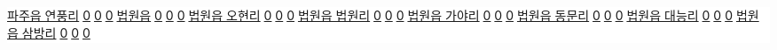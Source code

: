 
  <tr class="item">
    <td><a href="경기도파주시파주읍연풍리">파주읍 연풍리</a></td>
    <td><a href="경기도파주시파주읍연풍리">0</a></td>
    <td><a href="경기도파주시파주읍연풍리">0</a></td>
    <td><a href="경기도파주시파주읍연풍리">0</a></td>
  </tr>
    

  <tr class="item">
    <td><a href="경기도파주시법원읍">법원읍</a></td>
    <td><a href="경기도파주시법원읍">0</a></td>
    <td><a href="경기도파주시법원읍">0</a></td>
    <td><a href="경기도파주시법원읍">0</a></td>
  </tr>
    

  <tr class="item">
    <td><a href="경기도파주시법원읍오현리">법원읍 오현리</a></td>
    <td><a href="경기도파주시법원읍오현리">0</a></td>
    <td><a href="경기도파주시법원읍오현리">0</a></td>
    <td><a href="경기도파주시법원읍오현리">0</a></td>
  </tr>
    

  <tr class="item">
    <td><a href="경기도파주시법원읍법원리">법원읍 법원리</a></td>
    <td><a href="경기도파주시법원읍법원리">0</a></td>
    <td><a href="경기도파주시법원읍법원리">0</a></td>
    <td><a href="경기도파주시법원읍법원리">0</a></td>
  </tr>
    

  <tr class="item">
    <td><a href="경기도파주시법원읍가야리">법원읍 가야리</a></td>
    <td><a href="경기도파주시법원읍가야리">0</a></td>
    <td><a href="경기도파주시법원읍가야리">0</a></td>
    <td><a href="경기도파주시법원읍가야리">0</a></td>
  </tr>
    

  <tr class="item">
    <td><a href="경기도파주시법원읍동문리">법원읍 동문리</a></td>
    <td><a href="경기도파주시법원읍동문리">0</a></td>
    <td><a href="경기도파주시법원읍동문리">0</a></td>
    <td><a href="경기도파주시법원읍동문리">0</a></td>
  </tr>
    

  <tr class="item">
    <td><a href="경기도파주시법원읍대능리">법원읍 대능리</a></td>
    <td><a href="경기도파주시법원읍대능리">0</a></td>
    <td><a href="경기도파주시법원읍대능리">0</a></td>
    <td><a href="경기도파주시법원읍대능리">0</a></td>
  </tr>
    

  <tr class="item">
    <td><a href="경기도파주시법원읍삼방리">법원읍 삼방리</a></td>
    <td><a href="경기도파주시법원읍삼방리">0</a></td>
    <td><a href="경기도파주시법원읍삼방리">0</a></td>
    <td><a href="경기도파주시법원읍삼방리">0</a></td>
  </tr>
    